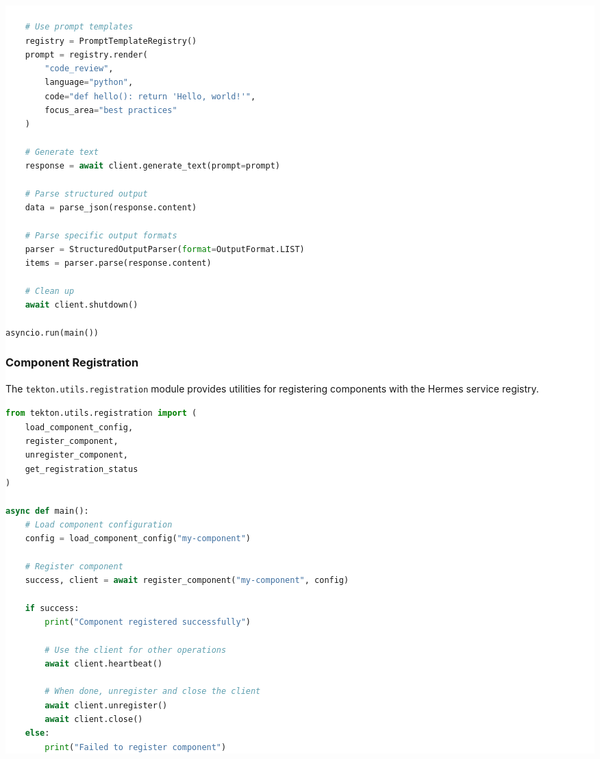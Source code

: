```python
    
    # Use prompt templates
    registry = PromptTemplateRegistry()
    prompt = registry.render(
        "code_review",
        language="python",
        code="def hello(): return 'Hello, world!'",
        focus_area="best practices"
    )
    
    # Generate text
    response = await client.generate_text(prompt=prompt)
    
    # Parse structured output
    data = parse_json(response.content)
    
    # Parse specific output formats
    parser = StructuredOutputParser(format=OutputFormat.LIST)
    items = parser.parse(response.content)
    
    # Clean up
    await client.shutdown()

asyncio.run(main())
```

### Component Registration

The `tekton.utils.registration` module provides utilities for registering components with the Hermes service registry.

```python
from tekton.utils.registration import (
    load_component_config,
    register_component,
    unregister_component,
    get_registration_status
)

async def main():
    # Load component configuration
    config = load_component_config("my-component")
    
    # Register component
    success, client = await register_component("my-component", config)
    
    if success:
        print("Component registered successfully")
        
        # Use the client for other operations
        await client.heartbeat()
        
        # When done, unregister and close the client
        await client.unregister()
        await client.close()
    else:
        print("Failed to register component")
```

